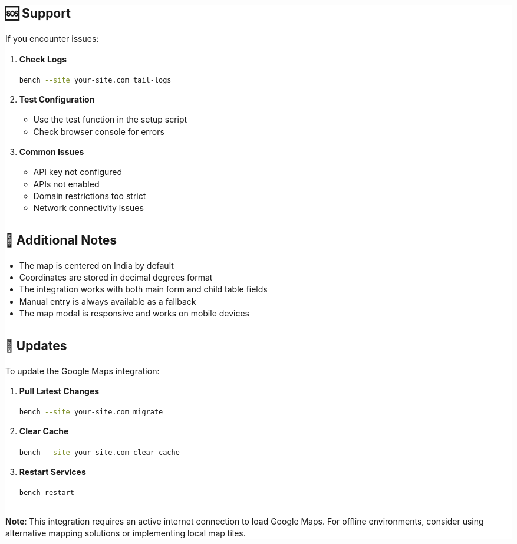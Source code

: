## 🆘 Support

If you encounter issues:

1. **Check Logs**
   ```bash
   bench --site your-site.com tail-logs
   ```

2. **Test Configuration**
   - Use the test function in the setup script
   - Check browser console for errors

3. **Common Issues**
   - API key not configured
   - APIs not enabled
   - Domain restrictions too strict
   - Network connectivity issues

## 📝 Additional Notes

- The map is centered on India by default
- Coordinates are stored in decimal degrees format
- The integration works with both main form and child table fields
- Manual entry is always available as a fallback
- The map modal is responsive and works on mobile devices

## 🔄 Updates

To update the Google Maps integration:

1. **Pull Latest Changes**
   ```bash
   bench --site your-site.com migrate
   ```

2. **Clear Cache**
   ```bash
   bench --site your-site.com clear-cache
   ```

3. **Restart Services**
   ```bash
   bench restart
   ```

---

**Note**: This integration requires an active internet connection to load Google Maps. For offline environments, consider using alternative mapping solutions or implementing local map tiles. 